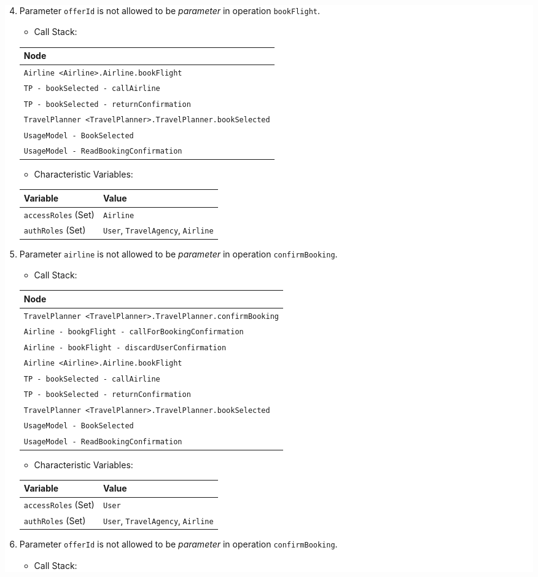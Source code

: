 4. Parameter `offerId` is not allowed to be *parameter* in operation `bookFlight`.
	- Call Stack: 	
	
	| Node |
	| :-- |
	| `Airline <Airline>.Airline.bookFlight` |
	| `TP - bookSelected - callAirline` |
	| `TP - bookSelected - returnConfirmation` |
	| `TravelPlanner <TravelPlanner>.TravelPlanner.bookSelected` |
	| `UsageModel - BookSelected` |
	| `UsageModel - ReadBookingConfirmation` |
	- Characteristic Variables: 	
	
	| Variable | Value |
	| :-- | :-- |
	| `accessRoles` (Set) | `Airline` |
	| `authRoles` (Set) | `User`, `TravelAgency`, `Airline` |

5. Parameter `airline` is not allowed to be *parameter* in operation `confirmBooking`.
	- Call Stack: 	
	
	| Node |
	| :-- |
	| `TravelPlanner <TravelPlanner>.TravelPlanner.confirmBooking` |
	| `Airline - bookgFlight - callForBookingConfirmation` |
	| `Airline - bookFlight - discardUserConfirmation` |
	| `Airline <Airline>.Airline.bookFlight` |
	| `TP - bookSelected - callAirline` |
	| `TP - bookSelected - returnConfirmation` |
	| `TravelPlanner <TravelPlanner>.TravelPlanner.bookSelected` |
	| `UsageModel - BookSelected` |
	| `UsageModel - ReadBookingConfirmation` |
	- Characteristic Variables: 	
	
	| Variable | Value |
	| :-- | :-- |
	| `accessRoles` (Set) | `User` |
	| `authRoles` (Set) | `User`, `TravelAgency`, `Airline` |

6. Parameter `offerId` is not allowed to be *parameter* in operation `confirmBooking`.
	- Call Stack: 	
	